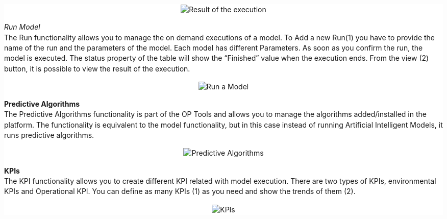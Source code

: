 <p align="center">
<img src="https://github.com/pixel-ports/docs-hub-dashboard/raw/master/docs/img/user_guide/executionResult.png" alt="Result of the execution" align="center" />
</p>

*Run Model*<br/>
The Run functionality allows you to manage the on demand executions of a model. To Add  a new Run(1) you have to provide the name of the run and the parameters of the model. Each model has different Parameters. As soon as you confirm the run, the model is executed. The status property of the table will show the “Finished” value when the execution ends. From the view (2) button, it is possible to view the result of the execution.

<p align="center">
<img src="https://github.com/pixel-ports/docs-hub-dashboard/raw/master/docs/img/user_guide/runModel.png" alt="Run a Model" align="center" />
</p>

**Predictive Algorithms**<br/>
The Predictive Algorithms functionality is part of the OP Tools and  allows you to manage the algorithms added/installed in the platform. The functionality is equivalent to the model functionality, but in this case instead of running Artificial Intelligent Models, it runs predictive algorithms.

<p align="center">
<img src="https://github.com/pixel-ports/docs-hub-dashboard/raw/master/docs/img/user_guide/predictiveManagement.png" alt="Predictive Algorithms" align="center" />
</p>

**KPIs**<br/>
The KPI functionality allows you to create different KPI related with model execution. There are two types of KPIs, environmental KPIs and Operational KPI. You can define as many KPIs (1) as you need and show the trends of them (2).

<p align="center">
<img src="https://github.com/pixel-ports/docs-hub-dashboard/raw/master/docs/img/user_guide/kpiManagement.png" alt="KPIs" align="center" />
</p>

</div>
